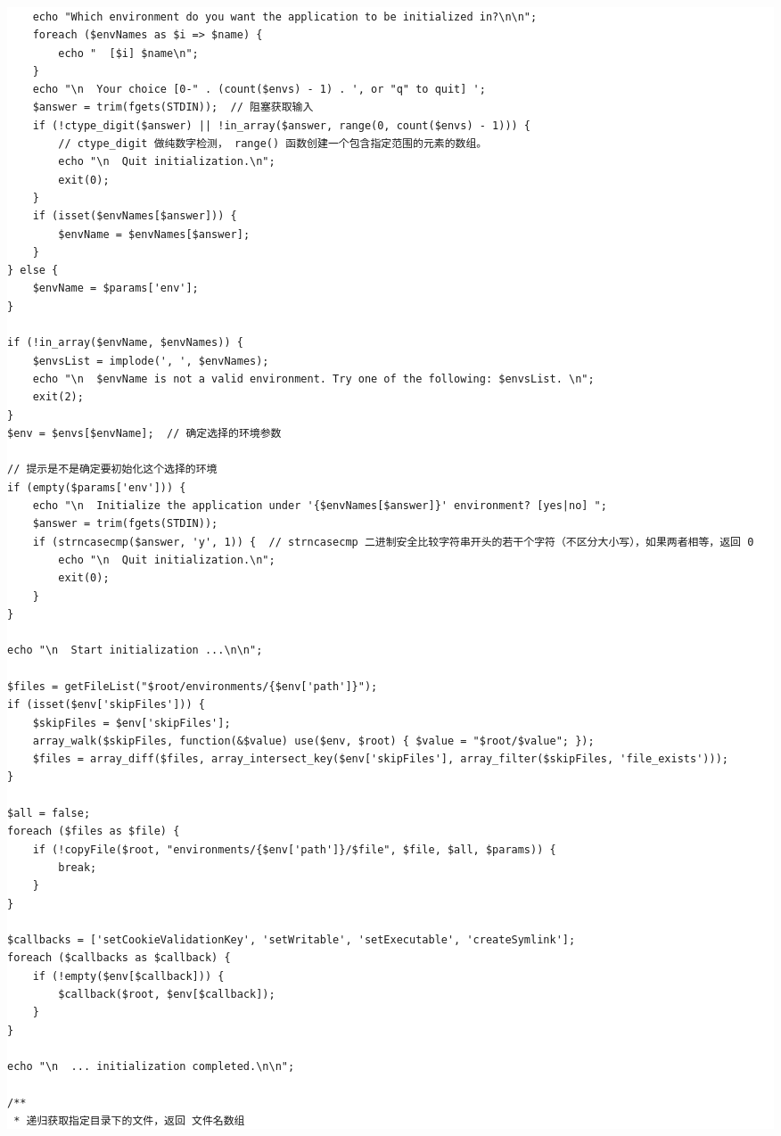 ```
    echo "Which environment do you want the application to be initialized in?\n\n";
    foreach ($envNames as $i => $name) {
        echo "  [$i] $name\n";
    }
    echo "\n  Your choice [0-" . (count($envs) - 1) . ', or "q" to quit] ';
    $answer = trim(fgets(STDIN));  // 阻塞获取输入
    if (!ctype_digit($answer) || !in_array($answer, range(0, count($envs) - 1))) {  
        // ctype_digit 做纯数字检测， range() 函数创建一个包含指定范围的元素的数组。
        echo "\n  Quit initialization.\n";
        exit(0);
    }
    if (isset($envNames[$answer])) {
        $envName = $envNames[$answer];
    }
} else {
    $envName = $params['env'];
}

if (!in_array($envName, $envNames)) {
    $envsList = implode(', ', $envNames);
    echo "\n  $envName is not a valid environment. Try one of the following: $envsList. \n";
    exit(2);
}
$env = $envs[$envName];  // 确定选择的环境参数

// 提示是不是确定要初始化这个选择的环境
if (empty($params['env'])) {
    echo "\n  Initialize the application under '{$envNames[$answer]}' environment? [yes|no] ";
    $answer = trim(fgets(STDIN));
    if (strncasecmp($answer, 'y', 1)) {  // strncasecmp 二进制安全比较字符串开头的若干个字符（不区分大小写），如果两者相等，返回 0
        echo "\n  Quit initialization.\n";
        exit(0);
    }
}

echo "\n  Start initialization ...\n\n";

$files = getFileList("$root/environments/{$env['path']}");
if (isset($env['skipFiles'])) {
    $skipFiles = $env['skipFiles'];
    array_walk($skipFiles, function(&$value) use($env, $root) { $value = "$root/$value"; });
    $files = array_diff($files, array_intersect_key($env['skipFiles'], array_filter($skipFiles, 'file_exists')));
}

$all = false;
foreach ($files as $file) {
    if (!copyFile($root, "environments/{$env['path']}/$file", $file, $all, $params)) {
        break;
    }
}

$callbacks = ['setCookieValidationKey', 'setWritable', 'setExecutable', 'createSymlink'];
foreach ($callbacks as $callback) {
    if (!empty($env[$callback])) {
        $callback($root, $env[$callback]);
    }
}

echo "\n  ... initialization completed.\n\n";

/**
 * 递归获取指定目录下的文件，返回 文件名数组
```